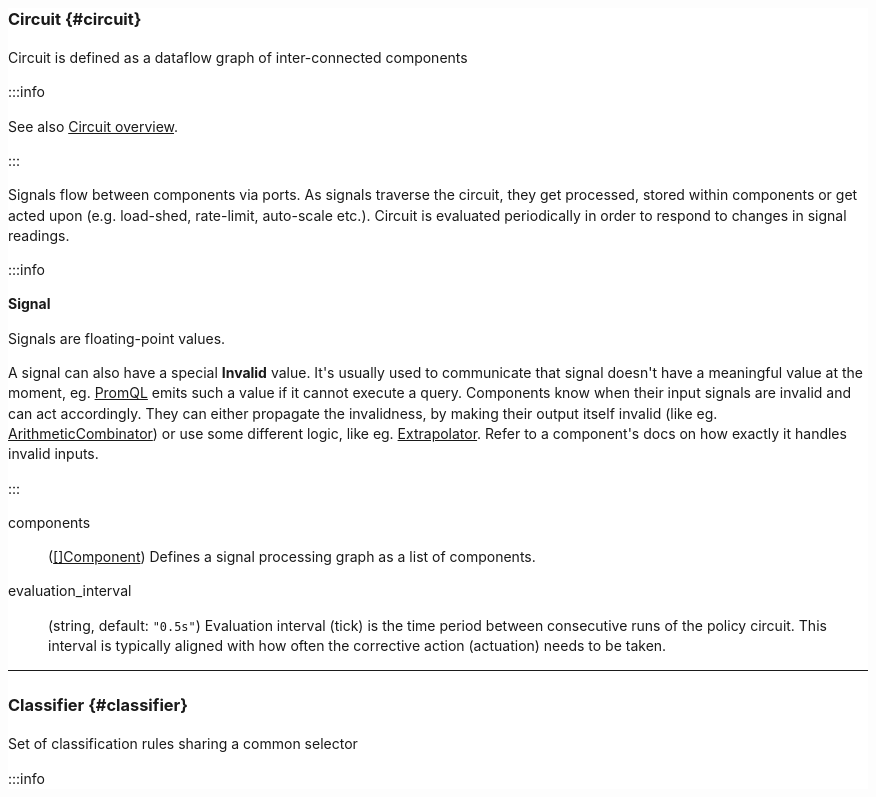 ### Circuit {#circuit}

Circuit is defined as a dataflow graph of inter-connected components

:::info

See also [Circuit overview](/concepts/policy/circuit.md).

:::

Signals flow between components via ports.
As signals traverse the circuit, they get processed, stored within components or get acted upon (e.g. load-shed, rate-limit, auto-scale etc.).
Circuit is evaluated periodically in order to respond to changes in signal readings.

:::info

**Signal**

Signals are floating-point values.

A signal can also have a special **Invalid** value. It's usually used to
communicate that signal doesn't have a meaningful value at the moment, eg.
[PromQL](#prom-q-l) emits such a value if it cannot execute a query.
Components know when their input signals are invalid and can act
accordingly. They can either propagate the invalidness, by making their
output itself invalid (like eg.
[ArithmeticCombinator](#arithmetic-combinator)) or use some different
logic, like eg. [Extrapolator](#extrapolator). Refer to a component's
docs on how exactly it handles invalid inputs.

:::

<dl>
<dt>components</dt>
<dd>

([[]Component](#component)) Defines a signal processing graph as a list of components.

</dd>
<dt>evaluation_interval</dt>
<dd>

(string, default: `"0.5s"`) Evaluation interval (tick) is the time period between consecutive runs of the policy circuit.
This interval is typically aligned with how often the corrective action (actuation) needs to be taken.

</dd>
</dl>

---

### Classifier {#classifier}

Set of classification rules sharing a common selector

:::info


[ext-authz-address]: https://www.envoyproxy.io/docs/envoy/latest/api-v3/config/core/v3/address.proto#config-core-v3-address
[attribute-context]: https://www.envoyproxy.io/docs/envoy/latest/api-v3/service/auth/v3/attribute_context.proto